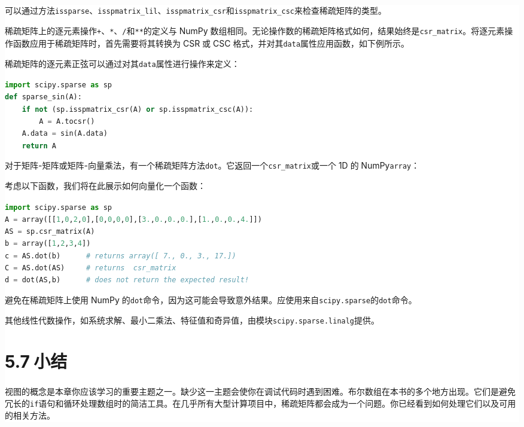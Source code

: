 可以通过方法`issparse`、`isspmatrix_lil`、`isspmatrix_csr`和`isspmatrix_csc`来检查稀疏矩阵的类型。

稀疏矩阵上的逐元素操作`+`、`*`、`/`和`**`的定义与 NumPy 数组相同。无论操作数的稀疏矩阵格式如何，结果始终是`csr_matrix`。将逐元素操作函数应用于稀疏矩阵时，首先需要将其转换为 CSR 或 CSC 格式，并对其`data`属性应用函数，如下例所示。

稀疏矩阵的逐元素正弦可以通过对其`data`属性进行操作来定义：

```py
import scipy.sparse as sp
def sparse_sin(A):
    if not (sp.isspmatrix_csr(A) or sp.isspmatrix_csc(A)):
        A = A.tocsr()
    A.data = sin(A.data)
    return A
```

对于矩阵-矩阵或矩阵-向量乘法，有一个稀疏矩阵方法`dot`。它返回一个`csr_matrix`或一个 1D 的 NumPy`array`：

考虑以下函数，我们将在此展示如何向量化一个函数：

```py
import scipy.sparse as sp
A = array([[1,0,2,0],[0,0,0,0],[3.,0.,0.,0.],[1.,0.,0.,4.]])
AS = sp.csr_matrix(A)
b = array([1,2,3,4])
c = AS.dot(b)      # returns array([ 7., 0., 3., 17.]) 
C = AS.dot(AS)     # returns  csr_matrix
d = dot(AS,b)      # does not return the expected result! 
```

避免在稀疏矩阵上使用 NumPy 的`dot`命令，因为这可能会导致意外结果。应使用来自`scipy.sparse`的`dot`命令。

其他线性代数操作，如系统求解、最小二乘法、特征值和奇异值，由模块`scipy.sparse.linalg`提供。

# 5.7 小结

视图的概念是本章你应该学习的重要主题之一。缺少这一主题会使你在调试代码时遇到困难。布尔数组在本书的多个地方出现。它们是避免冗长的`if`语句和循环处理数组时的简洁工具。在几乎所有大型计算项目中，稀疏矩阵都会成为一个问题。你已经看到如何处理它们以及可用的相关方法。
